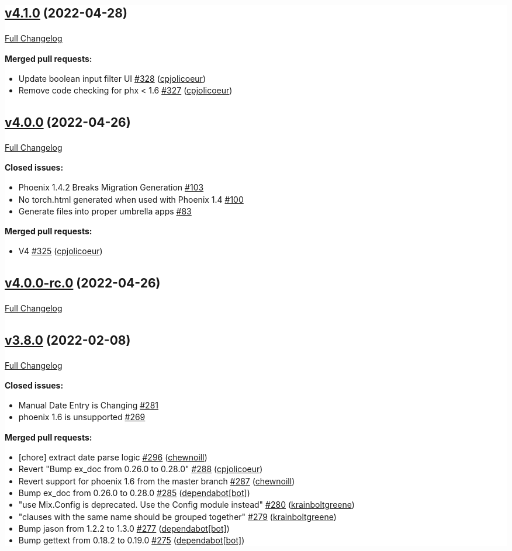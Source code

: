 ## [v4.1.0](https://github.com/mojotech/torch/tree/v4.1.0) (2022-04-28)

[Full Changelog](https://github.com/mojotech/torch/compare/v4.0.0...v4.1.0)

**Merged pull requests:**

- Update boolean input filter UI [\#328](https://github.com/mojotech/torch/pull/328) ([cpjolicoeur](https://github.com/cpjolicoeur))
- Remove code checking for phx \< 1.6 [\#327](https://github.com/mojotech/torch/pull/327) ([cpjolicoeur](https://github.com/cpjolicoeur))

## [v4.0.0](https://github.com/mojotech/torch/tree/v4.0.0) (2022-04-26)

[Full Changelog](https://github.com/mojotech/torch/compare/v4.0.0-rc.0...v4.0.0)

**Closed issues:**

- Phoenix 1.4.2 Breaks Migration Generation [\#103](https://github.com/mojotech/torch/issues/103)
- No torch.html generated when used with Phoenix 1.4 [\#100](https://github.com/mojotech/torch/issues/100)
- Generate files into proper umbrella apps [\#83](https://github.com/mojotech/torch/issues/83)

**Merged pull requests:**

- V4 [\#325](https://github.com/mojotech/torch/pull/325) ([cpjolicoeur](https://github.com/cpjolicoeur))

## [v4.0.0-rc.0](https://github.com/mojotech/torch/tree/v4.0.0-rc.0) (2022-04-26)

[Full Changelog](https://github.com/mojotech/torch/compare/v3.8.0...v4.0.0-rc.0)

## [v3.8.0](https://github.com/mojotech/torch/tree/v3.8.0) (2022-02-08)

[Full Changelog](https://github.com/mojotech/torch/compare/v3.7.1...v3.8.0)

**Closed issues:**

- Manual Date Entry is Changing [\#281](https://github.com/mojotech/torch/issues/281)
- phoenix 1.6 is unsupported [\#269](https://github.com/mojotech/torch/issues/269)

**Merged pull requests:**

- \[chore\] extract date parse logic [\#296](https://github.com/mojotech/torch/pull/296) ([chewnoill](https://github.com/chewnoill))
- Revert "Bump ex\_doc from 0.26.0 to 0.28.0" [\#288](https://github.com/mojotech/torch/pull/288) ([cpjolicoeur](https://github.com/cpjolicoeur))
- Revert support for phoenix 1.6 from the master branch [\#287](https://github.com/mojotech/torch/pull/287) ([chewnoill](https://github.com/chewnoill))
- Bump ex\_doc from 0.26.0 to 0.28.0 [\#285](https://github.com/mojotech/torch/pull/285) ([dependabot[bot]](https://github.com/apps/dependabot))
- "use Mix.Config is deprecated. Use the Config module instead" [\#280](https://github.com/mojotech/torch/pull/280) ([krainboltgreene](https://github.com/krainboltgreene))
- "clauses with the same name should be grouped together" [\#279](https://github.com/mojotech/torch/pull/279) ([krainboltgreene](https://github.com/krainboltgreene))
- Bump jason from 1.2.2 to 1.3.0 [\#277](https://github.com/mojotech/torch/pull/277) ([dependabot[bot]](https://github.com/apps/dependabot))
- Bump gettext from 0.18.2 to 0.19.0 [\#275](https://github.com/mojotech/torch/pull/275) ([dependabot[bot]](https://github.com/apps/dependabot))
